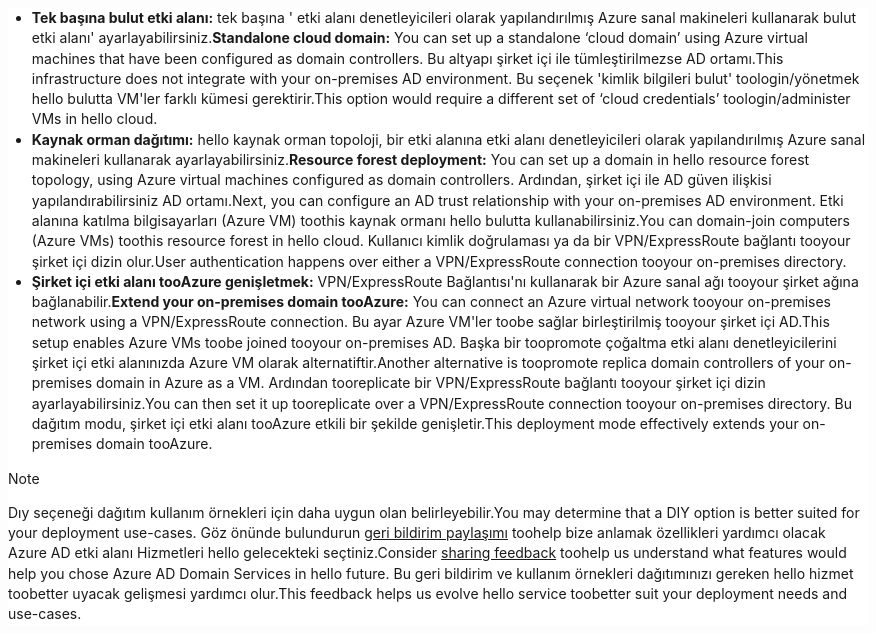 * <span data-ttu-id="38650-228">**Tek başına bulut etki alanı:** tek başına ' etki alanı denetleyicileri olarak yapılandırılmış Azure sanal makineleri kullanarak bulut etki alanı' ayarlayabilirsiniz.</span><span class="sxs-lookup"><span data-stu-id="38650-228">**Standalone cloud domain:** You can set up a standalone ‘cloud domain’ using Azure virtual machines that have been configured as domain controllers.</span></span> <span data-ttu-id="38650-229">Bu altyapı şirket içi ile tümleştirilmezse AD ortamı.</span><span class="sxs-lookup"><span data-stu-id="38650-229">This infrastructure does not integrate with your on-premises AD environment.</span></span> <span data-ttu-id="38650-230">Bu seçenek 'kimlik bilgileri bulut' toologin/yönetmek hello bulutta VM'ler farklı kümesi gerektirir.</span><span class="sxs-lookup"><span data-stu-id="38650-230">This option would require a different set of ‘cloud credentials’ toologin/administer VMs in hello cloud.</span></span>
* <span data-ttu-id="38650-231">**Kaynak orman dağıtımı:** hello kaynak orman topoloji, bir etki alanına etki alanı denetleyicileri olarak yapılandırılmış Azure sanal makineleri kullanarak ayarlayabilirsiniz.</span><span class="sxs-lookup"><span data-stu-id="38650-231">**Resource forest deployment:** You can set up a domain in hello resource forest topology, using Azure virtual machines configured as domain controllers.</span></span> <span data-ttu-id="38650-232">Ardından, şirket içi ile AD güven ilişkisi yapılandırabilirsiniz AD ortamı.</span><span class="sxs-lookup"><span data-stu-id="38650-232">Next, you can configure an AD trust relationship with your on-premises AD environment.</span></span> <span data-ttu-id="38650-233">Etki alanına katılma bilgisayarları (Azure VM) toothis kaynak ormanı hello bulutta kullanabilirsiniz.</span><span class="sxs-lookup"><span data-stu-id="38650-233">You can domain-join computers (Azure VMs) toothis resource forest in hello cloud.</span></span> <span data-ttu-id="38650-234">Kullanıcı kimlik doğrulaması ya da bir VPN/ExpressRoute bağlantı tooyour şirket içi dizin olur.</span><span class="sxs-lookup"><span data-stu-id="38650-234">User authentication happens over either a VPN/ExpressRoute connection tooyour on-premises directory.</span></span>
* <span data-ttu-id="38650-235">**Şirket içi etki alanı tooAzure genişletmek:** VPN/ExpressRoute Bağlantısı'nı kullanarak bir Azure sanal ağı tooyour şirket ağına bağlanabilir.</span><span class="sxs-lookup"><span data-stu-id="38650-235">**Extend your on-premises domain tooAzure:** You can connect an Azure virtual network tooyour on-premises network using a VPN/ExpressRoute connection.</span></span> <span data-ttu-id="38650-236">Bu ayar Azure VM'ler toobe sağlar birleştirilmiş tooyour şirket içi AD.</span><span class="sxs-lookup"><span data-stu-id="38650-236">This setup enables Azure VMs toobe joined tooyour on-premises AD.</span></span> <span data-ttu-id="38650-237">Başka bir toopromote çoğaltma etki alanı denetleyicilerini şirket içi etki alanınızda Azure VM olarak alternatiftir.</span><span class="sxs-lookup"><span data-stu-id="38650-237">Another alternative is toopromote replica domain controllers of your on-premises domain in Azure as a VM.</span></span> <span data-ttu-id="38650-238">Ardından tooreplicate bir VPN/ExpressRoute bağlantı tooyour şirket içi dizin ayarlayabilirsiniz.</span><span class="sxs-lookup"><span data-stu-id="38650-238">You can then set it up tooreplicate over a VPN/ExpressRoute connection tooyour on-premises directory.</span></span> <span data-ttu-id="38650-239">Bu dağıtım modu, şirket içi etki alanı tooAzure etkili bir şekilde genişletir.</span><span class="sxs-lookup"><span data-stu-id="38650-239">This deployment mode effectively extends your on-premises domain tooAzure.</span></span>

> [!NOTE]
> <span data-ttu-id="38650-240">Dıy seçeneği dağıtım kullanım örnekleri için daha uygun olan belirleyebilir.</span><span class="sxs-lookup"><span data-stu-id="38650-240">You may determine that a DIY option is better suited for your deployment use-cases.</span></span> <span data-ttu-id="38650-241">Göz önünde bulundurun [geri bildirim paylaşımı](active-directory-ds-contact-us.md) toohelp bize anlamak özellikleri yardımcı olacak Azure AD etki alanı Hizmetleri hello gelecekteki seçtiniz.</span><span class="sxs-lookup"><span data-stu-id="38650-241">Consider [sharing feedback](active-directory-ds-contact-us.md) toohelp us understand what features would help you chose Azure AD Domain Services in hello future.</span></span> <span data-ttu-id="38650-242">Bu geri bildirim ve kullanım örnekleri dağıtımınızı gereken hello hizmet toobetter uyacak gelişmesi yardımcı olur.</span><span class="sxs-lookup"><span data-stu-id="38650-242">This feedback helps us evolve hello service toobetter suit your deployment needs and use-cases.</span></span>
>
>
